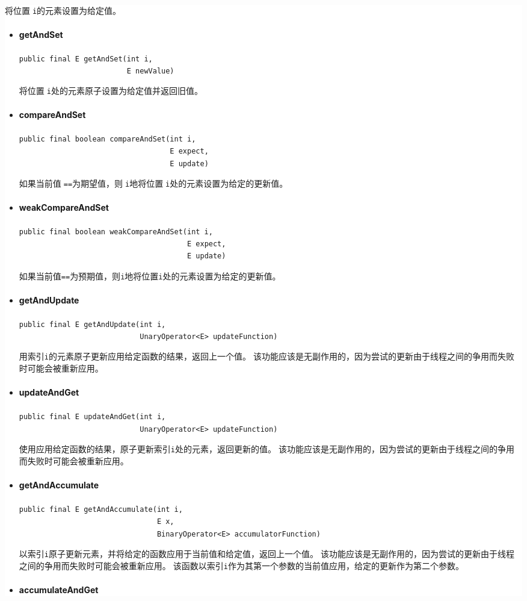   将位置 `i`的元素设置为给定值。 

- #### getAndSet

  ```
  public final E getAndSet(int i,
                           E newValue)
  ```

  将位置 `i`处的元素原子设置为给定值并返回旧值。 

- #### compareAndSet

  ```
  public final boolean compareAndSet(int i,
                                     E expect,
                                     E update)
  ```

  如果当前值 `==`为期望值，则 `i`地将位置  `i`处的元素设置为给定的更新值。 

- #### weakCompareAndSet

  ```
  public final boolean weakCompareAndSet(int i,
                                         E expect,
                                         E update)
  ```

  如果当前值`==`为预期值，则`i`地将位置`i`处的元素设置为给定的更新值。

- #### getAndUpdate

  ```
  public final E getAndUpdate(int i,
                              UnaryOperator<E> updateFunction)
  ```

  用索引`i`的元素原子更新应用给定函数的结果，返回上一个值。  该功能应该是无副作用的，因为尝试的更新由于线程之间的争用而失败时可能会被重新应用。 

- #### updateAndGet

  ```
  public final E updateAndGet(int i,
                              UnaryOperator<E> updateFunction)
  ```

  使用应用给定函数的结果，原子更新索引`i`处的元素，返回更新的值。  该功能应该是无副作用的，因为尝试的更新由于线程之间的争用而失败时可能会被重新应用。 

- #### getAndAccumulate

  ```
  public final E getAndAccumulate(int i,
                                  E x,
                                  BinaryOperator<E> accumulatorFunction)
  ```

  以索引`i`原子更新元素，并将给定的函数应用于当前值和给定值，返回上一个值。  该功能应该是无副作用的，因为尝试的更新由于线程之间的争用而失败时可能会被重新应用。  该函数以索引`i`作为其第一个参数的当前值应用，给定的更新作为第二个参数。 

- #### accumulateAndGet
